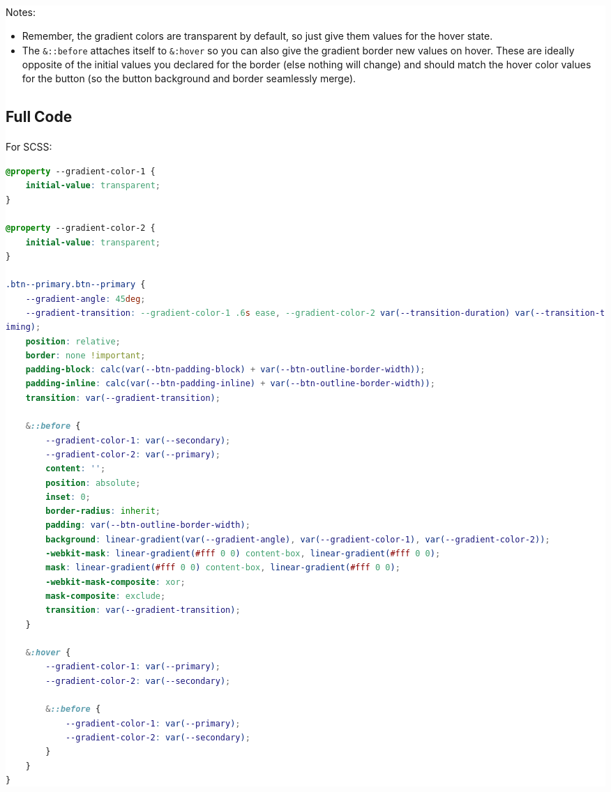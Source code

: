 Notes:

- Remember, the gradient colors are transparent by default, so just give them values for the hover state.
- The `&::before` attaches itself to `&:hover` so you can also give the gradient border new values on hover. These are ideally opposite of the initial values you declared for the border (else nothing will change) and should match the hover color values for the button (so the button background and border seamlessly merge).

## Full Code

For SCSS:

```CSS
@property --gradient-color-1 {
	initial-value: transparent;
}

@property --gradient-color-2 {
	initial-value: transparent;
}

.btn--primary.btn--primary {
	--gradient-angle: 45deg;
	--gradient-transition: --gradient-color-1 .6s ease, --gradient-color-2 var(--transition-duration) var(--transition-timing);
	position: relative;
	border: none !important;
	padding-block: calc(var(--btn-padding-block) + var(--btn-outline-border-width));
	padding-inline: calc(var(--btn-padding-inline) + var(--btn-outline-border-width));
	transition: var(--gradient-transition);

	&::before {
		--gradient-color-1: var(--secondary);
		--gradient-color-2: var(--primary);
		content: '';
		position: absolute;
		inset: 0;
		border-radius: inherit;
		padding: var(--btn-outline-border-width);
		background: linear-gradient(var(--gradient-angle), var(--gradient-color-1), var(--gradient-color-2));
		-webkit-mask: linear-gradient(#fff 0 0) content-box, linear-gradient(#fff 0 0);
		mask: linear-gradient(#fff 0 0) content-box, linear-gradient(#fff 0 0);
		-webkit-mask-composite: xor;
		mask-composite: exclude;
		transition: var(--gradient-transition);
	}

	&:hover {
		--gradient-color-1: var(--primary);
		--gradient-color-2: var(--secondary);

		&::before {
			--gradient-color-1: var(--primary);
			--gradient-color-2: var(--secondary);
		}
	}
}
```
